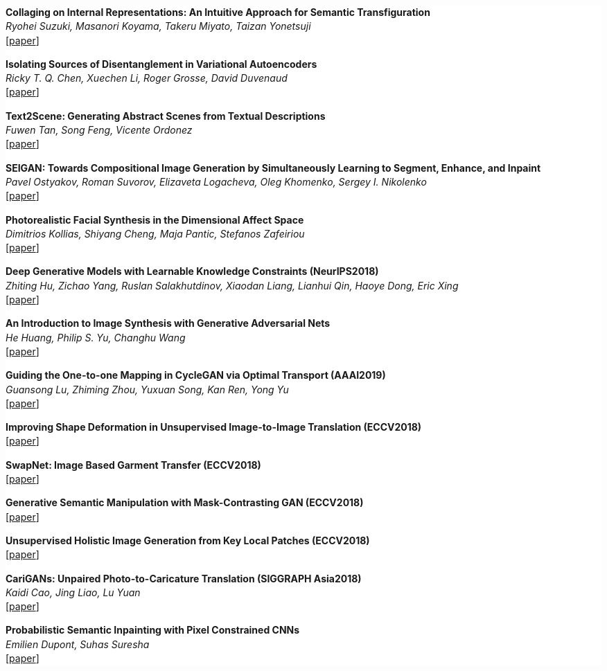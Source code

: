 **Collaging on Internal Representations: An Intuitive Approach for Semantic Transfiguration**  
*Ryohei Suzuki, Masanori Koyama, Takeru Miyato, Taizan Yonetsuji*  
[[paper](https://arxiv.org/abs/1811.10153)]  

**Isolating Sources of Disentanglement in Variational Autoencoders**  
*Ricky T. Q. Chen, Xuechen Li, Roger Grosse, David Duvenaud*  
[[paper](https://arxiv.org/abs/1802.04942)]  

**Text2Scene: Generating Abstract Scenes from Textual Descriptions**  
*Fuwen Tan, Song Feng, Vicente Ordonez*  
[[paper](https://arxiv.org/abs/1809.01110)]  

**SEIGAN: Towards Compositional Image Generation by Simultaneously Learning to Segment, Enhance, and Inpaint**  
*Pavel Ostyakov, Roman Suvorov, Elizaveta Logacheva, Oleg Khomenko, Sergey I. Nikolenko*  
[[paper](https://arxiv.org/abs/1811.07630v1)]  

**Photorealistic Facial Synthesis in the Dimensional Affect Space**  
*Dimitrios Kollias, Shiyang Cheng, Maja Pantic, Stefanos Zafeiriou*  
[[paper](https://arxiv.org/abs/1811.08004)]  

**Deep Generative Models with Learnable Knowledge Constraints (NeurIPS2018)**  
*Zhiting Hu, Zichao Yang, Ruslan Salakhutdinov, Xiaodan Liang, Lianhui Qin, Haoye Dong, Eric Xing*  
[[paper](https://arxiv.org/abs/1806.09764)]  

**An Introduction to Image Synthesis with Generative Adversarial Nets**  
*He Huang, Philip S. Yu, Changhu Wang*  
[[paper](https://arxiv.org/abs/1803.04469)]  

**Guiding the One-to-one Mapping in CycleGAN via Optimal Transport (AAAI2019)**  
*Guansong Lu, Zhiming Zhou, Yuxuan Song, Kan Ren, Yong Yu*  
[[paper](https://arxiv.org/abs/1811.06284)]  

**Improving Shape Deformation in Unsupervised Image-to-Image Translation (ECCV2018)**  
[[paper](http://openaccess.thecvf.com/content_ECCV_2018/papers/Aaron_Gokaslan_Improving_Shape_Deformation_ECCV_2018_paper.pdf)]  

**SwapNet: Image Based Garment Transfer (ECCV2018)**  
[[paper](http://openaccess.thecvf.com/content_ECCV_2018/papers/Amit_Raj_SwapNet_Garment_Transfer_ECCV_2018_paper.pdf)]  

**Generative Semantic Manipulation with Mask-Contrasting GAN (ECCV2018)**  
[[paper](http://openaccess.thecvf.com/content_ECCV_2018/papers/Liang_Generative_Semantic_Manipulation_ECCV_2018_paper.pdf)]  

**Unsupervised Holistic Image Generation from Key Local Patches (ECCV2018)**  
[[paper](http://openaccess.thecvf.com/content_ECCV_2018/papers/Donghoon_Lee_Unsupervised_holistic_image_ECCV_2018_paper.pdf)]  

**CariGANs: Unpaired Photo-to-Caricature Translation (SIGGRAPH Asia2018)**  
*Kaidi Cao, Jing Liao, Lu Yuan*  
[[paper](https://arxiv.org/abs/1811.00222)]  

**Probabilistic Semantic Inpainting with Pixel Constrained CNNs**  
*Emilien Dupont, Suhas Suresha*  
[[paper](https://arxiv.org/abs/1810.03728)]  
